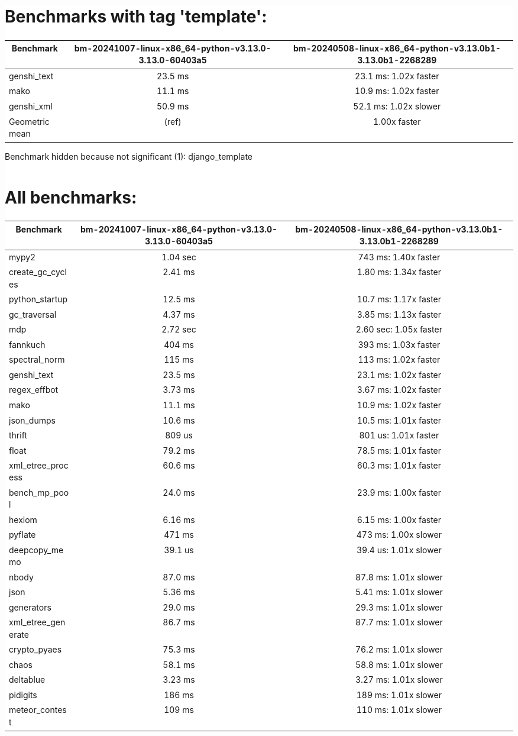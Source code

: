 Benchmarks with tag 'template':
===============================

| Benchmark      | bm-20241007-linux-x86_64-python-v3.13.0-3.13.0-60403a5 | bm-20240508-linux-x86_64-python-v3.13.0b1-3.13.0b1-2268289 |
|----------------|:------------------------------------------------------:|:----------------------------------------------------------:|
| genshi_text    | 23.5 ms                                                | 23.1 ms: 1.02x faster                                      |
| mako           | 11.1 ms                                                | 10.9 ms: 1.02x faster                                      |
| genshi_xml     | 50.9 ms                                                | 52.1 ms: 1.02x slower                                      |
| Geometric mean | (ref)                                                  | 1.00x faster                                               |

Benchmark hidden because not significant (1): django_template

All benchmarks:
===============

| Benchmark                  | bm-20241007-linux-x86_64-python-v3.13.0-3.13.0-60403a5 | bm-20240508-linux-x86_64-python-v3.13.0b1-3.13.0b1-2268289 |
|----------------------------|:------------------------------------------------------:|:----------------------------------------------------------:|
| mypy2                      | 1.04 sec                                               | 743 ms: 1.40x faster                                       |
| create_gc_cycles           | 2.41 ms                                                | 1.80 ms: 1.34x faster                                      |
| python_startup             | 12.5 ms                                                | 10.7 ms: 1.17x faster                                      |
| gc_traversal               | 4.37 ms                                                | 3.85 ms: 1.13x faster                                      |
| mdp                        | 2.72 sec                                               | 2.60 sec: 1.05x faster                                     |
| fannkuch                   | 404 ms                                                 | 393 ms: 1.03x faster                                       |
| spectral_norm              | 115 ms                                                 | 113 ms: 1.02x faster                                       |
| genshi_text                | 23.5 ms                                                | 23.1 ms: 1.02x faster                                      |
| regex_effbot               | 3.73 ms                                                | 3.67 ms: 1.02x faster                                      |
| mako                       | 11.1 ms                                                | 10.9 ms: 1.02x faster                                      |
| json_dumps                 | 10.6 ms                                                | 10.5 ms: 1.01x faster                                      |
| thrift                     | 809 us                                                 | 801 us: 1.01x faster                                       |
| float                      | 79.2 ms                                                | 78.5 ms: 1.01x faster                                      |
| xml_etree_process          | 60.6 ms                                                | 60.3 ms: 1.01x faster                                      |
| bench_mp_pool              | 24.0 ms                                                | 23.9 ms: 1.00x faster                                      |
| hexiom                     | 6.16 ms                                                | 6.15 ms: 1.00x faster                                      |
| pyflate                    | 471 ms                                                 | 473 ms: 1.00x slower                                       |
| deepcopy_memo              | 39.1 us                                                | 39.4 us: 1.01x slower                                      |
| nbody                      | 87.0 ms                                                | 87.8 ms: 1.01x slower                                      |
| json                       | 5.36 ms                                                | 5.41 ms: 1.01x slower                                      |
| generators                 | 29.0 ms                                                | 29.3 ms: 1.01x slower                                      |
| xml_etree_generate         | 86.7 ms                                                | 87.7 ms: 1.01x slower                                      |
| crypto_pyaes               | 75.3 ms                                                | 76.2 ms: 1.01x slower                                      |
| chaos                      | 58.1 ms                                                | 58.8 ms: 1.01x slower                                      |
| deltablue                  | 3.23 ms                                                | 3.27 ms: 1.01x slower                                      |
| pidigits                   | 186 ms                                                 | 189 ms: 1.01x slower                                       |
| meteor_contest             | 109 ms                                                 | 110 ms: 1.01x slower                                       |